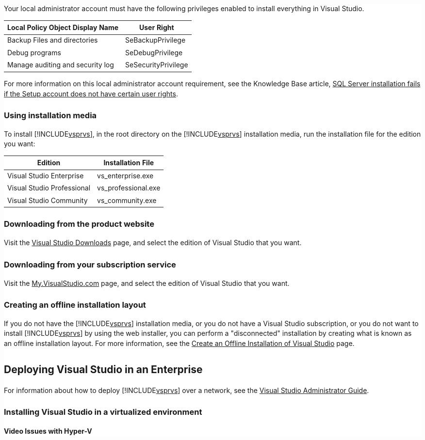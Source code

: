  Your local administrator account must have the following privileges enabled to install everything in Visual Studio.

|Local Policy Object Display Name|User Right|
|--------------------------------------|----------------|
|Backup Files and directories|SeBackupPrivilege|
|Debug programs|SeDebugPrivilege|
|Manage auditing and security log|SeSecurityPrivilege|

 For more information on this local administrator account requirement, see the Knowledge Base article, [SQL Server installation fails if the Setup account does not have certain user rights](https://support.microsoft.com/kb/2000257).

###  <a name="BKMK_Media"></a> Using installation media
 To install [!INCLUDE[vsprvs](../includes/vsprvs-md.md)], in the root directory on the [!INCLUDE[vsprvs](../includes/vsprvs-md.md)] installation media, run the installation file for the edition you want:

|Edition|Installation File|
|-------------|-----------------------|
|Visual Studio Enterprise|vs_enterprise.exe|
|Visual Studio Professional|vs_professional.exe|
|Visual Studio Community|vs_community.exe|

###  <a name="BKMK_Website"></a> Downloading from the product website
 Visit the [Visual Studio Downloads](http://go.microsoft.com/fwlink/?LinkId=517106) page, and select the edition of Visual Studio that you want.

### Downloading from your subscription service
 Visit  the [My.VisualStudio.com](https://my.visualstudio.com/downloads?q=visual%20studio%20enterprise%202015) page, and select the edition of Visual Studio that you want.

###  <a name="BKMK_Offline"></a> Creating an offline installation layout
 If you do not have the [!INCLUDE[vsprvs](../includes/vsprvs-md.md)] installation media, or you do not have a Visual Studio subscription,  or you do not want to install [!INCLUDE[vsprvs](../includes/vsprvs-md.md)] by using the web installer, you can perform a "disconnected" installation by creating what is known as an offline installation layout. For more information, see the [Create an Offline Installation of Visual Studio](../install/create-an-offline-installation-of-visual-studio.md) page.

##  <a name="enterprise"></a> Deploying Visual Studio in an Enterprise
 For information about how to deploy [!INCLUDE[vsprvs](../includes/vsprvs-md.md)] over a network, see the [Visual Studio Administrator Guide](../install/visual-studio-administrator-guide.md).

###  <a name="BKMK_Virtualized"></a> Installing Visual Studio in a virtualized environment
 **Video Issues with Hyper-V**
